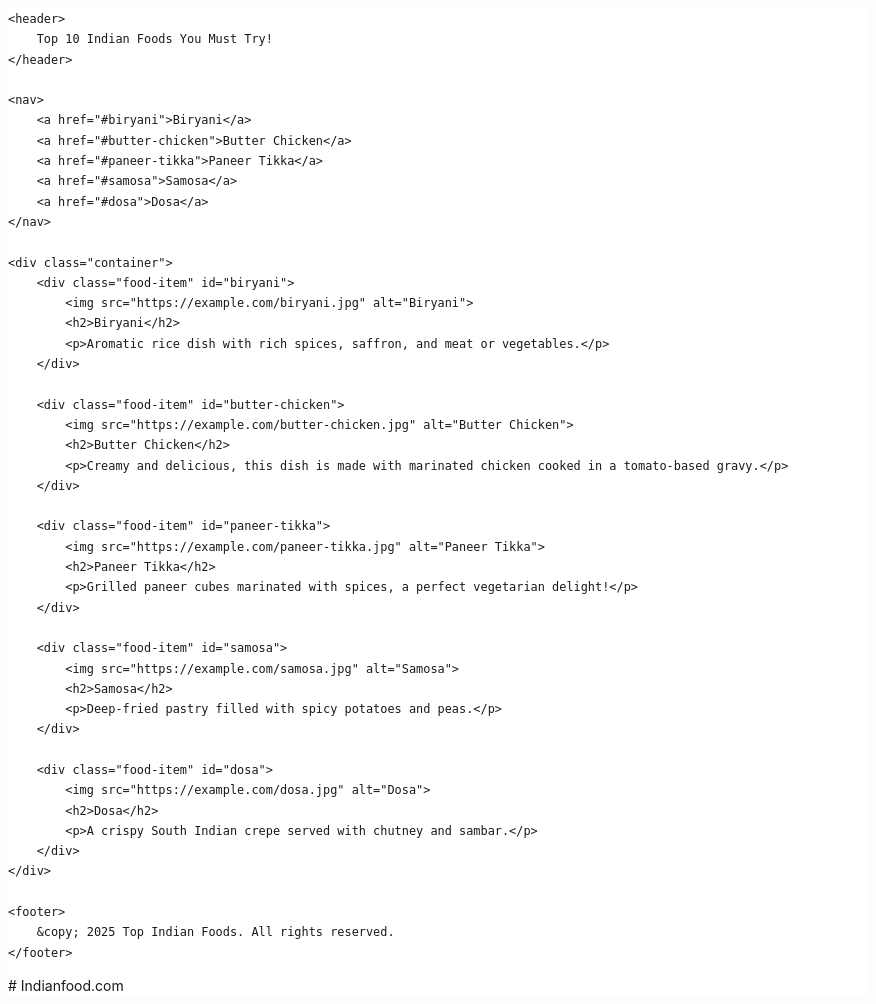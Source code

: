 <body>

    <header>
        Top 10 Indian Foods You Must Try!
    </header>

    <nav>
        <a href="#biryani">Biryani</a>
        <a href="#butter-chicken">Butter Chicken</a>
        <a href="#paneer-tikka">Paneer Tikka</a>
        <a href="#samosa">Samosa</a>
        <a href="#dosa">Dosa</a>
    </nav>

    <div class="container">
        <div class="food-item" id="biryani">
            <img src="https://example.com/biryani.jpg" alt="Biryani">
            <h2>Biryani</h2>
            <p>Aromatic rice dish with rich spices, saffron, and meat or vegetables.</p>
        </div>

        <div class="food-item" id="butter-chicken">
            <img src="https://example.com/butter-chicken.jpg" alt="Butter Chicken">
            <h2>Butter Chicken</h2>
            <p>Creamy and delicious, this dish is made with marinated chicken cooked in a tomato-based gravy.</p>
        </div>

        <div class="food-item" id="paneer-tikka">
            <img src="https://example.com/paneer-tikka.jpg" alt="Paneer Tikka">
            <h2>Paneer Tikka</h2>
            <p>Grilled paneer cubes marinated with spices, a perfect vegetarian delight!</p>
        </div>

        <div class="food-item" id="samosa">
            <img src="https://example.com/samosa.jpg" alt="Samosa">
            <h2>Samosa</h2>
            <p>Deep-fried pastry filled with spicy potatoes and peas.</p>
        </div>

        <div class="food-item" id="dosa">
            <img src="https://example.com/dosa.jpg" alt="Dosa">
            <h2>Dosa</h2>
            <p>A crispy South Indian crepe served with chutney and sambar.</p>
        </div>
    </div>

    <footer>
        &copy; 2025 Top Indian Foods. All rights reserved.
    </footer>

</body>
</html># Indianfood.com
